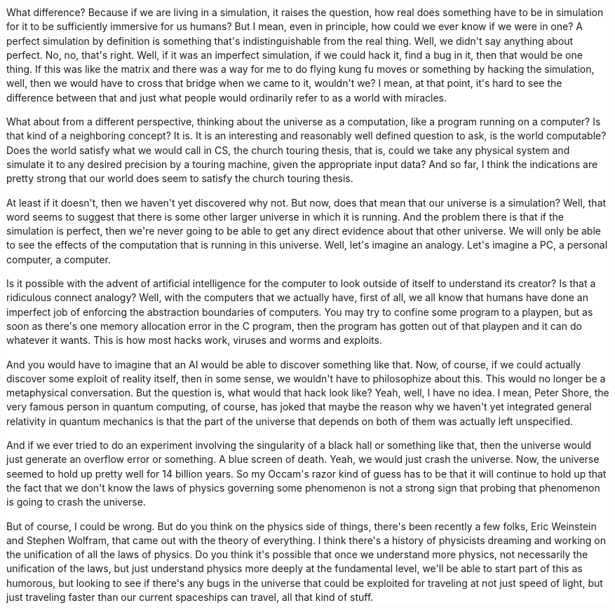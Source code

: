 What difference? Because if we are living in a simulation, it raises the question, how real does something have to be in simulation for it to be sufficiently immersive for us humans? But I mean, even in principle, how could we ever know if we were in one? A perfect simulation by definition is something that's indistinguishable from the real thing. Well, we didn't say anything about perfect. No, no, that's right. Well, if it was an imperfect simulation, if we could hack it, find a bug in it, then that would be one thing. If this was like the matrix and there was a way for me to do flying kung fu moves or something by hacking the simulation, well, then we would have to cross that bridge when we came to it, wouldn't we? I mean, at that point, it's hard to see the difference between that and just what people would ordinarily refer to as a world with miracles.

What about from a different perspective, thinking about the universe as a computation, like a program running on a computer? Is that kind of a neighboring concept? It is. It is an interesting and reasonably well defined question to ask, is the world computable? Does the world satisfy what we would call in CS, the church touring thesis, that is, could we take any physical system and simulate it to any desired precision by a touring machine, given the appropriate input data? And so far, I think the indications are pretty strong that our world does seem to satisfy the church touring thesis.

At least if it doesn't, then we haven't yet discovered why not. But now, does that mean that our universe is a simulation? Well, that word seems to suggest that there is some other larger universe in which it is running. And the problem there is that if the simulation is perfect, then we're never going to be able to get any direct evidence about that other universe. We will only be able to see the effects of the computation that is running in this universe. Well, let's imagine an analogy. Let's imagine a PC, a personal computer, a computer.

Is it possible with the advent of artificial intelligence for the computer to look outside of itself to understand its creator? Is that a ridiculous connect analogy? Well, with the computers that we actually have, first of all, we all know that humans have done an imperfect job of enforcing the abstraction boundaries of computers. You may try to confine some program to a playpen, but as soon as there's one memory allocation error in the C program, then the program has gotten out of that playpen and it can do whatever it wants. This is how most hacks work, viruses and worms and exploits.

And you would have to imagine that an AI would be able to discover something like that. Now, of course, if we could actually discover some exploit of reality itself, then in some sense, we wouldn't have to philosophize about this. This would no longer be a metaphysical conversation. But the question is, what would that hack look like? Yeah, well, I have no idea. I mean, Peter Shore, the very famous person in quantum computing, of course, has joked that maybe the reason why we haven't yet integrated general relativity in quantum mechanics is that the part of the universe that depends on both of them was actually left unspecified.

And if we ever tried to do an experiment involving the singularity of a black hall or something like that, then the universe would just generate an overflow error or something. A blue screen of death. Yeah, we would just crash the universe. Now, the universe seemed to hold up pretty well for 14 billion years. So my Occam's razor kind of guess has to be that it will continue to hold up that the fact that we don't know the laws of physics governing some phenomenon is not a strong sign that probing that phenomenon is going to crash the universe.

But of course, I could be wrong. But do you think on the physics side of things, there's been recently a few folks, Eric Weinstein and Stephen Wolfram, that came out with the theory of everything. I think there's a history of physicists dreaming and working on the unification of all the laws of physics. Do you think it's possible that once we understand more physics, not necessarily the unification of the laws, but just understand physics more deeply at the fundamental level, we'll be able to start part of this as humorous, but looking to see if there's any bugs in the universe that could be exploited for traveling at not just speed of light, but just traveling faster than our current spaceships can travel, all that kind of stuff.
